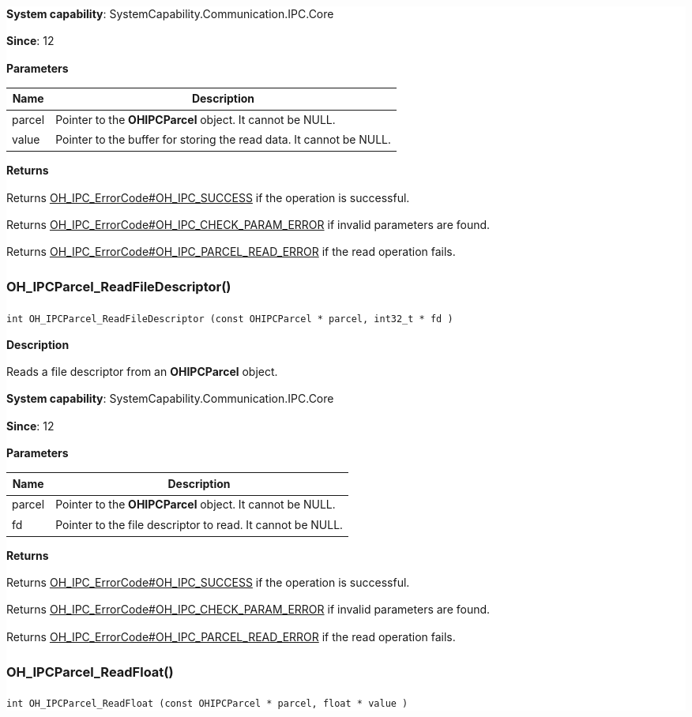 **System capability**: SystemCapability.Communication.IPC.Core

**Since**: 12

**Parameters**

| Name| Description|
| -------- | -------- |
| parcel | Pointer to the **OHIPCParcel** object. It cannot be NULL.|
| value | Pointer to the buffer for storing the read data. It cannot be NULL. |

**Returns**

Returns [OH_IPC_ErrorCode#OH_IPC_SUCCESS](_o_h_i_p_c_error_code.md) if the operation is successful.

Returns [OH_IPC_ErrorCode#OH_IPC_CHECK_PARAM_ERROR](_o_h_i_p_c_error_code.md) if invalid parameters are found.

Returns [OH_IPC_ErrorCode#OH_IPC_PARCEL_READ_ERROR](_o_h_i_p_c_error_code.md) if the read operation fails.


### OH_IPCParcel_ReadFileDescriptor()

```
int OH_IPCParcel_ReadFileDescriptor (const OHIPCParcel * parcel, int32_t * fd )
```

**Description**

Reads a file descriptor from an **OHIPCParcel** object.

**System capability**: SystemCapability.Communication.IPC.Core

**Since**: 12

**Parameters**

| Name| Description|
| -------- | -------- |
| parcel | Pointer to the **OHIPCParcel** object. It cannot be NULL.|
| fd | Pointer to the file descriptor to read. It cannot be NULL. |

**Returns**

Returns [OH_IPC_ErrorCode#OH_IPC_SUCCESS](_o_h_i_p_c_error_code.md) if the operation is successful.

Returns [OH_IPC_ErrorCode#OH_IPC_CHECK_PARAM_ERROR](_o_h_i_p_c_error_code.md) if invalid parameters are found.

Returns [OH_IPC_ErrorCode#OH_IPC_PARCEL_READ_ERROR](_o_h_i_p_c_error_code.md) if the read operation fails.


### OH_IPCParcel_ReadFloat()

```
int OH_IPCParcel_ReadFloat (const OHIPCParcel * parcel, float * value )
```
